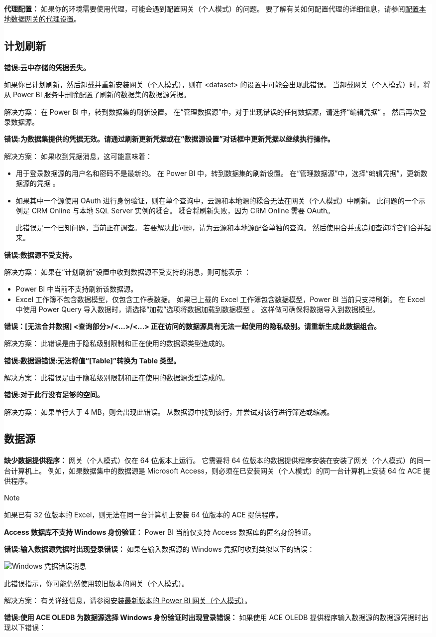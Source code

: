  **代理配置：** 如果你的环境需要使用代理，可能会遇到配置网关（个人模式）的问题。 要了解有关如何配置代理的详细信息，请参阅[配置本地数据网关的代理设置](/data-integration/gateway/service-gateway-proxy)。

## <a name="schedule-refresh"></a>计划刷新
**错误:云中存储的凭据丢失。**

如果你已计划刷新，然后卸载并重新安装网关（个人模式），则在 \<dataset\> 的设置中可能会出现此错误。 当卸载网关（个人模式）时，将从 Power BI 服务中删除配置了刷新的数据集的数据源凭据。

解决方案：  在 Power BI 中，转到数据集的刷新设置。 在“管理数据源”中，对于出现错误的任何数据源，请选择“编辑凭据”   。 然后再次登录数据源。

**错误:为数据集提供的凭据无效。请通过刷新更新凭据或在“数据源设置”对话框中更新凭据以继续执行操作。**

解决方案：  如果收到凭据消息，这可能意味着：

* 用于登录数据源的用户名和密码不是最新的。 在 Power BI 中，转到数据集的刷新设置。 在“管理数据源”中，选择“编辑凭据”，更新数据源的凭据   。
* 如果其中一个源使用 OAuth 进行身份验证，则在单个查询中，云源和本地源的糅合无法在网关（个人模式）中刷新。 此问题的一个示例是 CRM Online 与本地 SQL Server 实例的糅合。 糅合将刷新失败，因为 CRM Online 需要 OAuth。
  
  此错误是一个已知问题，当前正在调查。 若要解决此问题，请为云源和本地源配备单独的查询。 然后使用合并或追加查询将它们合并起来。

**错误:数据源不受支持。**

解决方案：  如果在“计划刷新”设置中收到数据源不受支持的消息，则可能表示  ： 

* Power BI 中当前不支持刷新该数据源。 
* Excel 工作簿不包含数据模型，仅包含工作表数据。 如果已上载的 Excel 工作簿包含数据模型，Power BI 当前只支持刷新。 在 Excel 中使用 Power Query 导入数据时，请选择“加载”选项将数据加载到数据模型  。 这样做可确保将数据导入到数据模型。 

**错误：[无法合并数据] &lt;查询部分&gt;/&lt;…&gt;/&lt;…&gt; 正在访问的数据源具有无法一起使用的隐私级别。请重新生成此数据组合。**

解决方案：  此错误是由于隐私级别限制和正在使用的数据源类型造成的。

**错误:数据源错误:无法将值“\[Table\]”转换为 Table 类型。**

解决方案：  此错误是由于隐私级别限制和正在使用的数据源类型造成的。

**错误:对于此行没有足够的空间。**

解决方案：  如果单行大于 4 MB，则会出现此错误。 从数据源中找到该行，并尝试对该行进行筛选或缩减。

## <a name="data-sources"></a>数据源
**缺少数据提供程序：** 网关（个人模式）仅在 64 位版本上运行。 它需要将 64 位版本的数据提供程序安装在安装了网关（个人模式）的同一台计算机上。 例如，如果数据集中的数据源是 Microsoft Access，则必须在已安装网关（个人模式）的同一台计算机上安装 64 位 ACE 提供程序。 

>[!NOTE]
>如果已有 32 位版本的 Excel，则无法在同一台计算机上安装 64 位版本的 ACE 提供程序。

**Access 数据库不支持 Windows 身份验证：** Power BI 当前仅支持 Access 数据库的匿名身份验证。

**错误:输入数据源凭据时出现登录错误：** 如果在输入数据源的 Windows 凭据时收到类似以下的错误： 

  ![Windows 凭据错误消息](media/service-admin-troubleshooting-power-bi-personal-gateway/pbi_pg_credentialserror.jpg.png)

此错误指示，你可能仍然使用较旧版本的网关（个人模式）。 

解决方案：  有关详细信息，请参阅[安装最新版本的 Power BI 网关（个人模式）](https://powerbi.microsoft.com/gateway/)。

**错误:使用 ACE OLEDB 为数据源选择 Windows 身份验证时出现登录错误：** 如果使用 ACE OLEDB 提供程序输入数据源的数据源凭据时出现以下错误：
